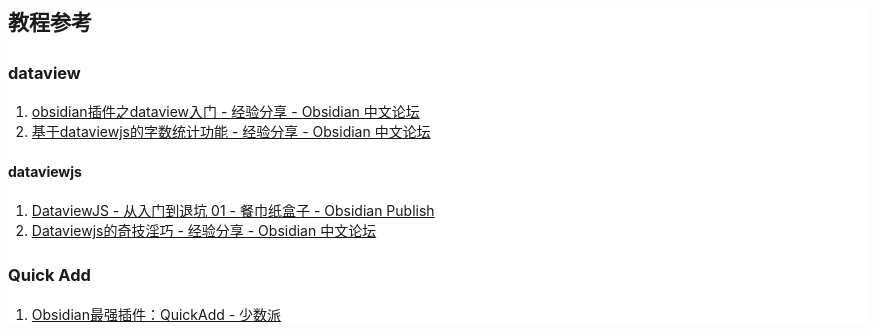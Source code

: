 ## 教程参考
### dataview
1. [obsidian插件之dataview入门 - 经验分享 - Obsidian 中文论坛](https://forum-zh.obsidian.md/t/topic/195)
2. [基于dataviewjs的字数统计功能 - 经验分享 - Obsidian 中文论坛](https://forum-zh.obsidian.md/t/topic/32608)

#### dataviewjs
1. [DataviewJS - 从入门到退坑 01 - 餐巾纸盒子 - Obsidian Publish](https://publish.obsidian.md/napkinium/Ideas/Dataview/Learnings/DataviewJS+-+%E4%BB%8E%E5%85%A5%E9%97%A8%E5%88%B0%E9%80%80%E5%9D%91+01)
2. [Dataviewjs的奇技淫巧 - 经验分享 - Obsidian 中文论坛](https://forum-zh.obsidian.md/t/topic/5954/128)

### Quick Add
1. [Obsidian最强插件：QuickAdd - 少数派](https://sspai.com/post/69375)
